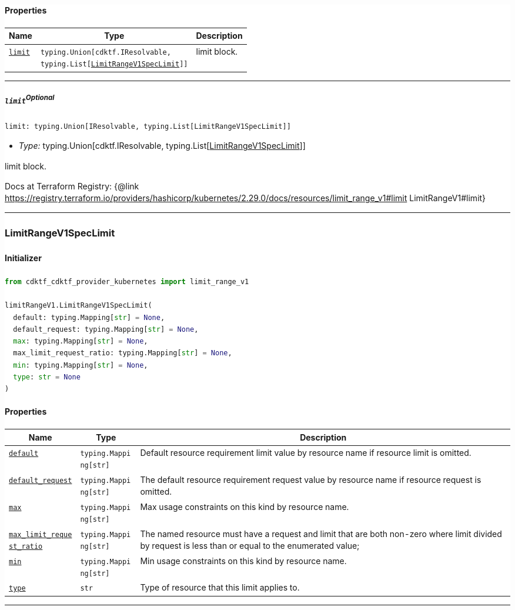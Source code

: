 #### Properties <a name="Properties" id="Properties"></a>

| **Name** | **Type** | **Description** |
| --- | --- | --- |
| <code><a href="#@cdktf/provider-kubernetes.limitRangeV1.LimitRangeV1Spec.property.limit">limit</a></code> | <code>typing.Union[cdktf.IResolvable, typing.List[<a href="#@cdktf/provider-kubernetes.limitRangeV1.LimitRangeV1SpecLimit">LimitRangeV1SpecLimit</a>]]</code> | limit block. |

---

##### `limit`<sup>Optional</sup> <a name="limit" id="@cdktf/provider-kubernetes.limitRangeV1.LimitRangeV1Spec.property.limit"></a>

```python
limit: typing.Union[IResolvable, typing.List[LimitRangeV1SpecLimit]]
```

- *Type:* typing.Union[cdktf.IResolvable, typing.List[<a href="#@cdktf/provider-kubernetes.limitRangeV1.LimitRangeV1SpecLimit">LimitRangeV1SpecLimit</a>]]

limit block.

Docs at Terraform Registry: {@link https://registry.terraform.io/providers/hashicorp/kubernetes/2.29.0/docs/resources/limit_range_v1#limit LimitRangeV1#limit}

---

### LimitRangeV1SpecLimit <a name="LimitRangeV1SpecLimit" id="@cdktf/provider-kubernetes.limitRangeV1.LimitRangeV1SpecLimit"></a>

#### Initializer <a name="Initializer" id="@cdktf/provider-kubernetes.limitRangeV1.LimitRangeV1SpecLimit.Initializer"></a>

```python
from cdktf_cdktf_provider_kubernetes import limit_range_v1

limitRangeV1.LimitRangeV1SpecLimit(
  default: typing.Mapping[str] = None,
  default_request: typing.Mapping[str] = None,
  max: typing.Mapping[str] = None,
  max_limit_request_ratio: typing.Mapping[str] = None,
  min: typing.Mapping[str] = None,
  type: str = None
)
```

#### Properties <a name="Properties" id="Properties"></a>

| **Name** | **Type** | **Description** |
| --- | --- | --- |
| <code><a href="#@cdktf/provider-kubernetes.limitRangeV1.LimitRangeV1SpecLimit.property.default">default</a></code> | <code>typing.Mapping[str]</code> | Default resource requirement limit value by resource name if resource limit is omitted. |
| <code><a href="#@cdktf/provider-kubernetes.limitRangeV1.LimitRangeV1SpecLimit.property.defaultRequest">default_request</a></code> | <code>typing.Mapping[str]</code> | The default resource requirement request value by resource name if resource request is omitted. |
| <code><a href="#@cdktf/provider-kubernetes.limitRangeV1.LimitRangeV1SpecLimit.property.max">max</a></code> | <code>typing.Mapping[str]</code> | Max usage constraints on this kind by resource name. |
| <code><a href="#@cdktf/provider-kubernetes.limitRangeV1.LimitRangeV1SpecLimit.property.maxLimitRequestRatio">max_limit_request_ratio</a></code> | <code>typing.Mapping[str]</code> | The named resource must have a request and limit that are both non-zero where limit divided by request is less than or equal to the enumerated value; |
| <code><a href="#@cdktf/provider-kubernetes.limitRangeV1.LimitRangeV1SpecLimit.property.min">min</a></code> | <code>typing.Mapping[str]</code> | Min usage constraints on this kind by resource name. |
| <code><a href="#@cdktf/provider-kubernetes.limitRangeV1.LimitRangeV1SpecLimit.property.type">type</a></code> | <code>str</code> | Type of resource that this limit applies to. |

---